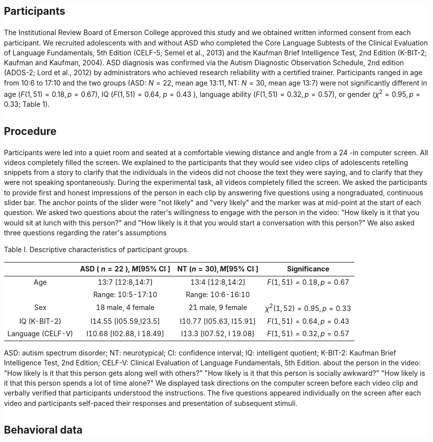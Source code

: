 ## Participants

The Institutional Review Board of Emerson College approved this study and we obtained written informed consent from each participant. We recruited adolescents with and without ASD who completed the Core Language Subtests of the Clinical Evaluation of Language Fundamentals, 5th Edition (CELF-5; Semel et al., 2013) and the Kaufman Brief Intelligence Test, 2nd Edition (K-BIT-2; Kaufman and Kaufman, 2004). ASD diagnosis was confirmed via the Autism Diagnostic Observation Schedule, 2nd edition (ADOS-2; Lord et al., 2012) by administrators who achieved research reliability with a certified trainer. Participants ranged in age from 10:6 to 17:10 and the two groups (ASD: $N=22$, mean age 13:11, NT: $N=30$, mean age 13:7) were not significantly different in age $(F(1,51)=0.18, p=0.67)$, IQ $(F(1,51)=0.64$, $p=0.43$ ), language ability $(F(1,51)=0.32, p=0.57)$, or gender $\left(\chi^{2}=0.95, p=0.33\right.$; Table 1$)$.

## Procedure

Participants were led into a quiet room and seated at a comfortable viewing distance and angle from a 24 -in computer screen. All videos completely filled the screen. We explained to the participants that they would see video clips of adolescents retelling snippets from a story to clarify that the individuals in the videos did not choose the text they were saying, and to clarify that they were not speaking spontaneously. During the experimental task, all videos completely filled the screen. We asked the participants to provide first and honest impressions of the person in each clip by answering five questions using a nongraduated, continuous slider bar. The anchor points of the slider were "not likely" and "very likely" and the marker was at mid-point at the start of each question. We asked two questions about the rater's willingness to engage with the person in the video: "How likely is it that you would sit at lunch with this person?" and "How likely is it that you would start a conversation with this person?" We also asked three questions regarding the rater's assumptions

Table I. Descriptive characteristics of participant groups.

|  | ASD ( $n=22$ ), $M[95 \%$ CI $]$ | NT $(n=30), M[95 \%$ CI $]$ | Significance |
| :--: | :--: | :--: | :--: |
| Age | 13:7 [12:8,14:7] | 13:4 [12:8,14:2] | $F(1,51)=0.18, p=0.67$ |
|  | Range: 10:5-17:10 | Range: 10:6-16:10 |  |
| Sex | 18 male, 4 female | 21 male, 9 female | $\chi^{2}(1,52)=0.95, p=0.33$ |
| IQ (K-BIT-2) | I14.55 [I05.59,I23.5] | I10.77 [I05.63, I15.91] | $F(1,51)=0.64, p=0.43$ |
| Language (CELF-V) | I10.68 [I02.88, I 18.49] | I13.3 [I07.52, I 19.08] | $F(1,51)=0.32, p=0.57$ |

ASD: autism spectrum disorder; NT: neurotypical; CI: confidence interval; IQ: intelligent quotient; K-BIT-2: Kaufman Brief Intelligence Test, 2nd Edition; CELF-V: Clinical Evaluation of Language Fundamentals, 5th Edition.
about the person in the video: "How likely is it that this person gets along well with others?" "How likely is it that this person is socially awkward?" "How likely is it that this person spends a lot of time alone?" We displayed task directions on the computer screen before each video clip and verbally verified that participants understood the instructions. The five questions appeared individually on the screen after each video and participants self-paced their responses and presentation of subsequent stimuli.

## Behavioral data


[^0]:    ${ }^{1}$ Emerson College, USA